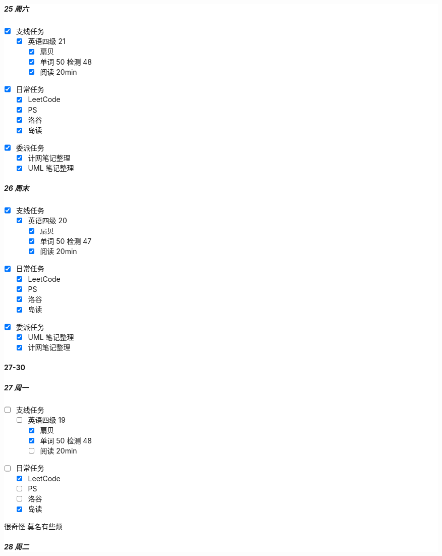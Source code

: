 ##### 25 周六

- [x] 支线任务
  - [x] 英语四级 21
    - [x] 扇贝
    - [x] 单词 50 检测 48
    - [x] 阅读 20min

* [x] 日常任务
  - [x] LeetCode
  - [x] PS
  - [x] 洛谷
  - [x] 岛读

- [x] 委派任务
  - [x] 计网笔记整理
  - [x] UML 笔记整理

##### 26 周末

- [x] 支线任务
  - [x] 英语四级 20
    - [x] 扇贝
    - [x] 单词 50 检测 47
    - [x] 阅读 20min

* [x] 日常任务
  - [x] LeetCode
  - [x] PS
  - [x] 洛谷
  - [x] 岛读

- [x] 委派任务
  - [x] UML 笔记整理
  - [x] 计网笔记整理

#### 27-30

##### 27 周一

- [ ] 支线任务
  - [ ] 英语四级 19
    - [x] 扇贝
    - [x] 单词 50 检测 48
    - [ ] 阅读 20min

* [ ] 日常任务
  - [x] LeetCode
  - [ ] PS
  - [ ] 洛谷
  - [x] 岛读

很奇怪 莫名有些烦

##### 28 周二
